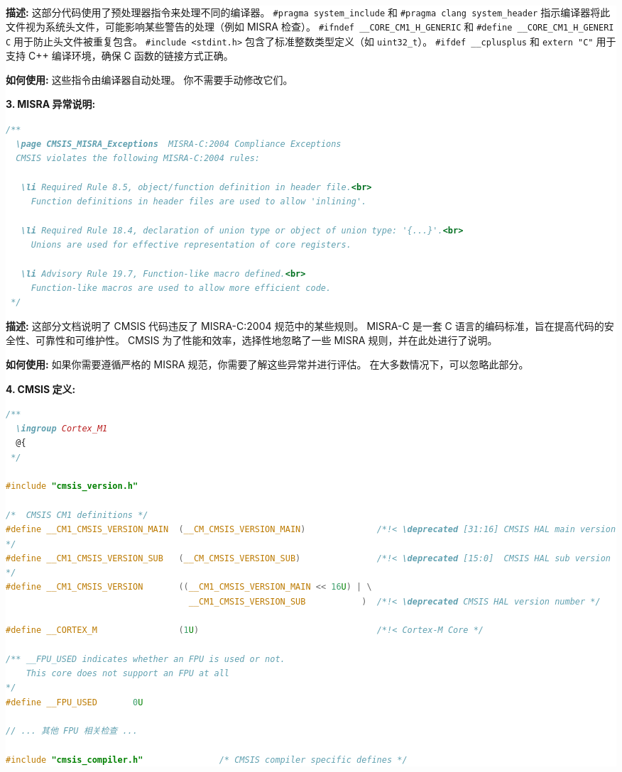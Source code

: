 **描述:**  这部分代码使用了预处理器指令来处理不同的编译器。  `#pragma system_include` 和 `#pragma clang system_header` 指示编译器将此文件视为系统头文件，可能影响某些警告的处理（例如 MISRA 检查）。 `#ifndef __CORE_CM1_H_GENERIC`  和 `#define __CORE_CM1_H_GENERIC`  用于防止头文件被重复包含。  `#include <stdint.h>`  包含了标准整数类型定义（如 `uint32_t`）。  `#ifdef __cplusplus`  和 `extern "C"`  用于支持 C++ 编译环境，确保 C 函数的链接方式正确。

**如何使用:**  这些指令由编译器自动处理。 你不需要手动修改它们。

**3. MISRA 异常说明:**

```c
/**
  \page CMSIS_MISRA_Exceptions  MISRA-C:2004 Compliance Exceptions
  CMSIS violates the following MISRA-C:2004 rules:

   \li Required Rule 8.5, object/function definition in header file.<br>
     Function definitions in header files are used to allow 'inlining'.

   \li Required Rule 18.4, declaration of union type or object of union type: '{...}'.<br>
     Unions are used for effective representation of core registers.

   \li Advisory Rule 19.7, Function-like macro defined.<br>
     Function-like macros are used to allow more efficient code.
 */
```

**描述:**  这部分文档说明了 CMSIS 代码违反了 MISRA-C:2004 规范中的某些规则。  MISRA-C 是一套 C 语言的编码标准，旨在提高代码的安全性、可靠性和可维护性。 CMSIS 为了性能和效率，选择性地忽略了一些 MISRA 规则，并在此处进行了说明。

**如何使用:**  如果你需要遵循严格的 MISRA 规范，你需要了解这些异常并进行评估。  在大多数情况下，可以忽略此部分。

**4. CMSIS 定义:**

```c
/**
  \ingroup Cortex_M1
  @{
 */

#include "cmsis_version.h"

/*  CMSIS CM1 definitions */
#define __CM1_CMSIS_VERSION_MAIN  (__CM_CMSIS_VERSION_MAIN)              /*!< \deprecated [31:16] CMSIS HAL main version */
#define __CM1_CMSIS_VERSION_SUB   (__CM_CMSIS_VERSION_SUB)               /*!< \deprecated [15:0]  CMSIS HAL sub version */
#define __CM1_CMSIS_VERSION       ((__CM1_CMSIS_VERSION_MAIN << 16U) | \
                                    __CM1_CMSIS_VERSION_SUB           )  /*!< \deprecated CMSIS HAL version number */

#define __CORTEX_M                (1U)                                   /*!< Cortex-M Core */

/** __FPU_USED indicates whether an FPU is used or not.
    This core does not support an FPU at all
*/
#define __FPU_USED       0U

// ... 其他 FPU 相关检查 ...

#include "cmsis_compiler.h"               /* CMSIS compiler specific defines */
```
